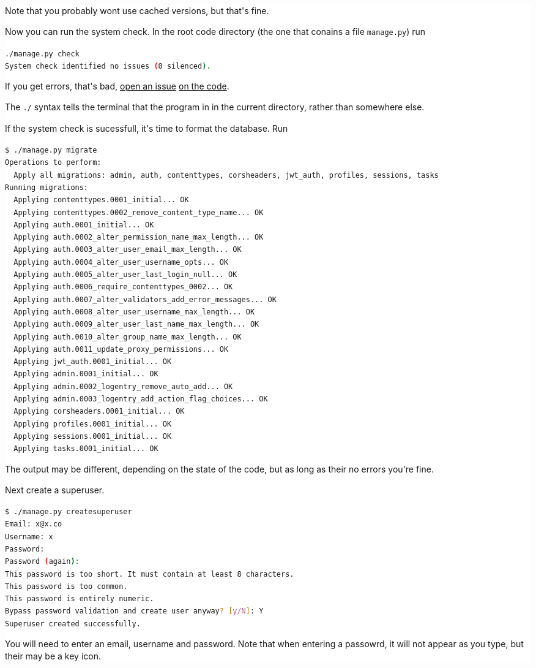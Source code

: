 Note that you probably wont use cached versions, but that's fine.

Now you can run the system check. In the root code directory (the one that conains a file `manage.py`) run

```bash
./manage.py check
System check identified no issues (0 silenced).
```

If you get errors, that's bad, [open an issue](https://help.github.com/en/github/managing-your-work-on-github/creating-an-issue) [on the code](https://github.com/aDotInTheVoid/balanced_omni/issues/new).

The `./` syntax tells the terminal that the program in in the current directory, rather than somewhere else.

If the system check is sucessfull, it's time to format the database. Run

```bash
$ ./manage.py migrate
Operations to perform:
  Apply all migrations: admin, auth, contenttypes, corsheaders, jwt_auth, profiles, sessions, tasks
Running migrations:
  Applying contenttypes.0001_initial... OK
  Applying contenttypes.0002_remove_content_type_name... OK
  Applying auth.0001_initial... OK
  Applying auth.0002_alter_permission_name_max_length... OK
  Applying auth.0003_alter_user_email_max_length... OK
  Applying auth.0004_alter_user_username_opts... OK
  Applying auth.0005_alter_user_last_login_null... OK
  Applying auth.0006_require_contenttypes_0002... OK
  Applying auth.0007_alter_validators_add_error_messages... OK
  Applying auth.0008_alter_user_username_max_length... OK
  Applying auth.0009_alter_user_last_name_max_length... OK
  Applying auth.0010_alter_group_name_max_length... OK
  Applying auth.0011_update_proxy_permissions... OK
  Applying jwt_auth.0001_initial... OK
  Applying admin.0001_initial... OK
  Applying admin.0002_logentry_remove_auto_add... OK
  Applying admin.0003_logentry_add_action_flag_choices... OK
  Applying corsheaders.0001_initial... OK
  Applying profiles.0001_initial... OK
  Applying sessions.0001_initial... OK
  Applying tasks.0001_initial... OK
```

The output may be different, depending on the state of the code, but as long as their no errors you're fine.

Next create a superuser.

```bash
$ ./manage.py createsuperuser
Email: x@x.co
Username: x
Password:
Password (again):
This password is too short. It must contain at least 8 characters.
This password is too common.
This password is entirely numeric.
Bypass password validation and create user anyway? [y/N]: Y
Superuser created successfully.
```
You will need to enter an email, username and password. Note that when entering a passowrd, it will not appear as you type, but their may be a key icon.
